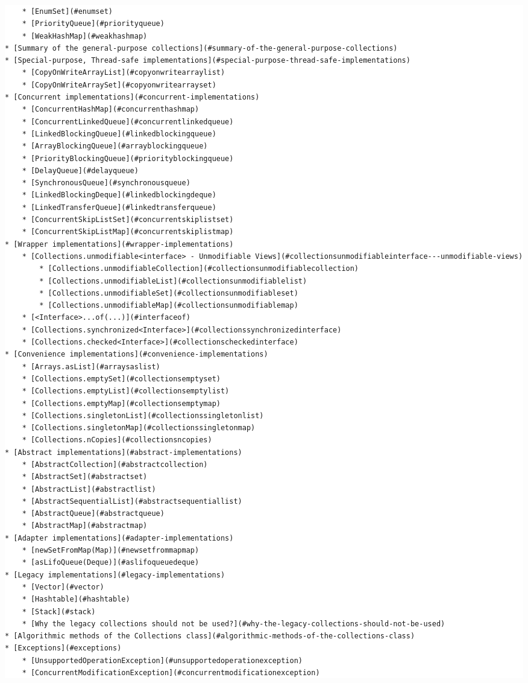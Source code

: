         * [EnumSet](#enumset)
        * [PriorityQueue](#priorityqueue)
        * [WeakHashMap](#weakhashmap)
    * [Summary of the general-purpose collections](#summary-of-the-general-purpose-collections)
    * [Special-purpose, Thread-safe implementations](#special-purpose-thread-safe-implementations)
        * [CopyOnWriteArrayList](#copyonwritearraylist)
        * [CopyOnWriteArraySet](#copyonwritearrayset)
    * [Concurrent implementations](#concurrent-implementations)
        * [ConcurrentHashMap](#concurrenthashmap)
        * [ConcurrentLinkedQueue](#concurrentlinkedqueue)
        * [LinkedBlockingQueue](#linkedblockingqueue)
        * [ArrayBlockingQueue](#arrayblockingqueue)
        * [PriorityBlockingQueue](#priorityblockingqueue)
        * [DelayQueue](#delayqueue)
        * [SynchronousQueue](#synchronousqueue)
        * [LinkedBlockingDeque](#linkedblockingdeque)
        * [LinkedTransferQueue](#linkedtransferqueue)
        * [ConcurrentSkipListSet](#concurrentskiplistset)
        * [ConcurrentSkipListMap](#concurrentskiplistmap)
    * [Wrapper implementations](#wrapper-implementations)
        * [Collections.unmodifiable<interface> - Unmodifiable Views](#collectionsunmodifiableinterface---unmodifiable-views)
            * [Collections.unmodifiableCollection](#collectionsunmodifiablecollection)
            * [Collections.unmodifiableList](#collectionsunmodifiablelist)
            * [Collections.unmodifiableSet](#collectionsunmodifiableset)
            * [Collections.unmodifiableMap](#collectionsunmodifiablemap)
        * [<Interface>...of(...)](#interfaceof)
        * [Collections.synchronized<Interface>](#collectionssynchronizedinterface)
        * [Collections.checked<Interface>](#collectionscheckedinterface)
    * [Convenience implementations](#convenience-implementations)
        * [Arrays.asList](#arraysaslist)
        * [Collections.emptySet](#collectionsemptyset)
        * [Collections.emptyList](#collectionsemptylist)
        * [Collections.emptyMap](#collectionsemptymap)
        * [Collections.singletonList](#collectionssingletonlist)
        * [Collections.singletonMap](#collectionssingletonmap)
        * [Collections.nCopies](#collectionsncopies)
    * [Abstract implementations](#abstract-implementations)
        * [AbstractCollection](#abstractcollection)
        * [AbstractSet](#abstractset)
        * [AbstractList](#abstractlist)
        * [AbstractSequentialList](#abstractsequentiallist)
        * [AbstractQueue](#abstractqueue)
        * [AbstractMap](#abstractmap)
    * [Adapter implementations](#adapter-implementations)
        * [newSetFromMap(Map)](#newsetfrommapmap)
        * [asLifoQueue(Deque)](#aslifoqueuedeque)
    * [Legacy implementations](#legacy-implementations)
        * [Vector](#vector)
        * [Hashtable](#hashtable)
        * [Stack](#stack)
        * [Why the legacy collections should not be used?](#why-the-legacy-collections-should-not-be-used)
    * [Algorithmic methods of the Collections class](#algorithmic-methods-of-the-collections-class)
    * [Exceptions](#exceptions)
        * [UnsupportedOperationException](#unsupportedoperationexception)
        * [ConcurrentModificationException](#concurrentmodificationexception)
